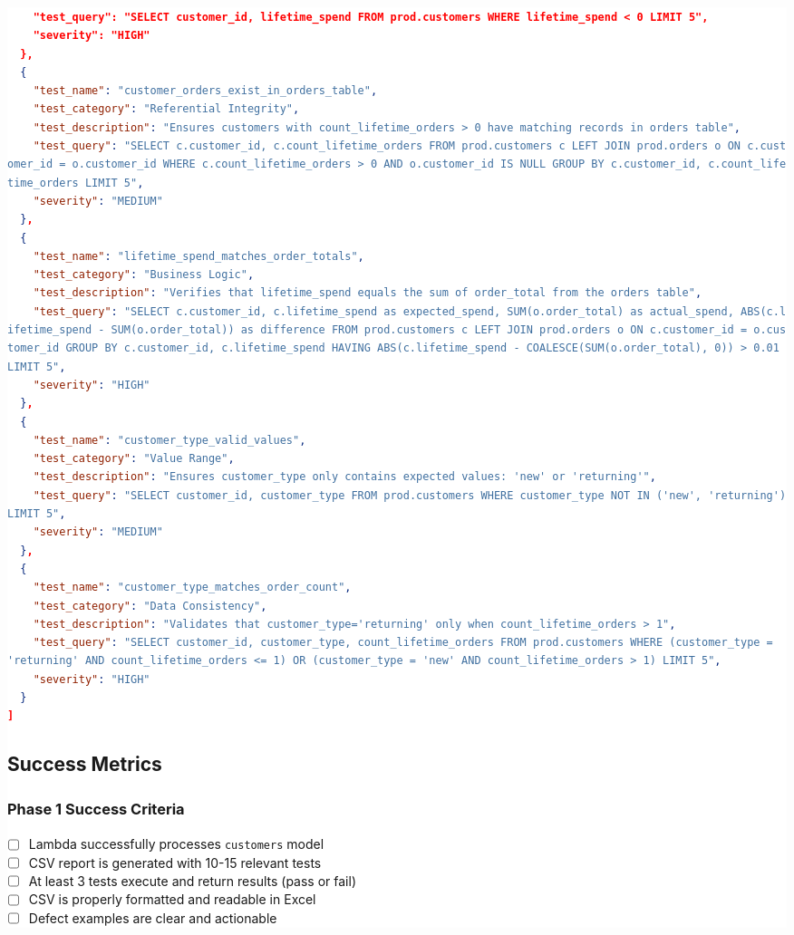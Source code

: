 ```json
    "test_query": "SELECT customer_id, lifetime_spend FROM prod.customers WHERE lifetime_spend < 0 LIMIT 5",
    "severity": "HIGH"
  },
  {
    "test_name": "customer_orders_exist_in_orders_table",
    "test_category": "Referential Integrity",
    "test_description": "Ensures customers with count_lifetime_orders > 0 have matching records in orders table",
    "test_query": "SELECT c.customer_id, c.count_lifetime_orders FROM prod.customers c LEFT JOIN prod.orders o ON c.customer_id = o.customer_id WHERE c.count_lifetime_orders > 0 AND o.customer_id IS NULL GROUP BY c.customer_id, c.count_lifetime_orders LIMIT 5",
    "severity": "MEDIUM"
  },
  {
    "test_name": "lifetime_spend_matches_order_totals",
    "test_category": "Business Logic",
    "test_description": "Verifies that lifetime_spend equals the sum of order_total from the orders table",
    "test_query": "SELECT c.customer_id, c.lifetime_spend as expected_spend, SUM(o.order_total) as actual_spend, ABS(c.lifetime_spend - SUM(o.order_total)) as difference FROM prod.customers c LEFT JOIN prod.orders o ON c.customer_id = o.customer_id GROUP BY c.customer_id, c.lifetime_spend HAVING ABS(c.lifetime_spend - COALESCE(SUM(o.order_total), 0)) > 0.01 LIMIT 5",
    "severity": "HIGH"
  },
  {
    "test_name": "customer_type_valid_values",
    "test_category": "Value Range",
    "test_description": "Ensures customer_type only contains expected values: 'new' or 'returning'",
    "test_query": "SELECT customer_id, customer_type FROM prod.customers WHERE customer_type NOT IN ('new', 'returning') LIMIT 5",
    "severity": "MEDIUM"
  },
  {
    "test_name": "customer_type_matches_order_count",
    "test_category": "Data Consistency",
    "test_description": "Validates that customer_type='returning' only when count_lifetime_orders > 1",
    "test_query": "SELECT customer_id, customer_type, count_lifetime_orders FROM prod.customers WHERE (customer_type = 'returning' AND count_lifetime_orders <= 1) OR (customer_type = 'new' AND count_lifetime_orders > 1) LIMIT 5",
    "severity": "HIGH"
  }
]
```

## Success Metrics

### Phase 1 Success Criteria
- [ ] Lambda successfully processes `customers` model
- [ ] CSV report is generated with 10-15 relevant tests
- [ ] At least 3 tests execute and return results (pass or fail)
- [ ] CSV is properly formatted and readable in Excel
- [ ] Defect examples are clear and actionable
